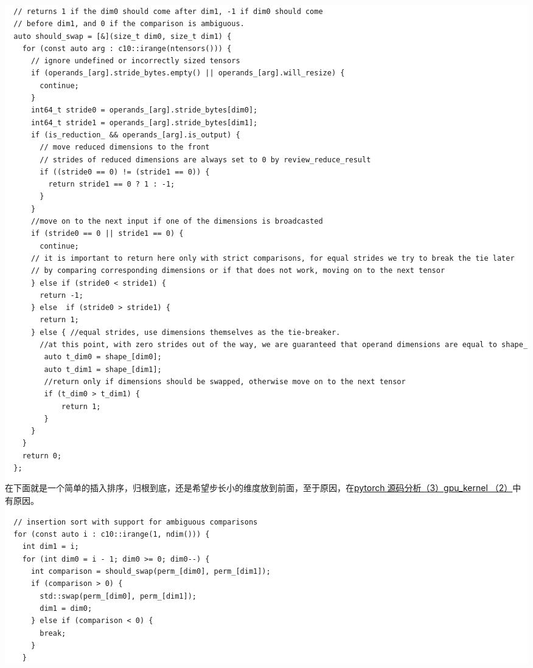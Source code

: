 ```text
  // returns 1 if the dim0 should come after dim1, -1 if dim0 should come
  // before dim1, and 0 if the comparison is ambiguous.
  auto should_swap = [&](size_t dim0, size_t dim1) {
    for (const auto arg : c10::irange(ntensors())) {
      // ignore undefined or incorrectly sized tensors
      if (operands_[arg].stride_bytes.empty() || operands_[arg].will_resize) {
        continue;
      }
      int64_t stride0 = operands_[arg].stride_bytes[dim0];
      int64_t stride1 = operands_[arg].stride_bytes[dim1];
      if (is_reduction_ && operands_[arg].is_output) {
        // move reduced dimensions to the front
        // strides of reduced dimensions are always set to 0 by review_reduce_result
        if ((stride0 == 0) != (stride1 == 0)) {
          return stride1 == 0 ? 1 : -1;
        }
      }
      //move on to the next input if one of the dimensions is broadcasted
      if (stride0 == 0 || stride1 == 0) {
        continue;
      // it is important to return here only with strict comparisons, for equal strides we try to break the tie later
      // by comparing corresponding dimensions or if that does not work, moving on to the next tensor
      } else if (stride0 < stride1) {
        return -1;
      } else  if (stride0 > stride1) {
        return 1;
      } else { //equal strides, use dimensions themselves as the tie-breaker.
        //at this point, with zero strides out of the way, we are guaranteed that operand dimensions are equal to shape_
         auto t_dim0 = shape_[dim0];
         auto t_dim1 = shape_[dim1];
         //return only if dimensions should be swapped, otherwise move on to the next tensor
         if (t_dim0 > t_dim1) {
             return 1;
         }
      }
    }
    return 0;
  };
```

在下面就是一个简单的插入排序，归根到底，还是希望步长小的维度放到前面，至于原因，在[pytorch 源码分析（3）gpu\_kernel （2）](https://zhuanlan.zhihu.com/p/1917874917367611994)中有原因。

```text
  // insertion sort with support for ambiguous comparisons
  for (const auto i : c10::irange(1, ndim())) {
    int dim1 = i;
    for (int dim0 = i - 1; dim0 >= 0; dim0--) {
      int comparison = should_swap(perm_[dim0], perm_[dim1]);
      if (comparison > 0) {
        std::swap(perm_[dim0], perm_[dim1]);
        dim1 = dim0;
      } else if (comparison < 0) {
        break;
      }
    }
```
